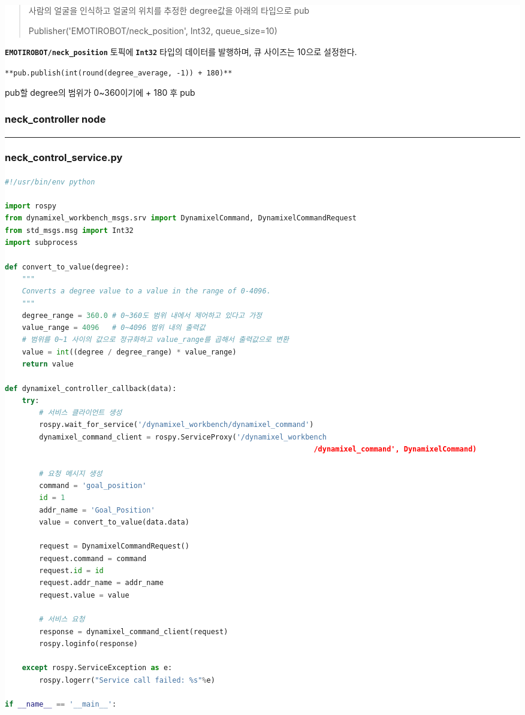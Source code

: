 > 사람의 얼굴을 인식하고 얼굴의 위치를 추정한 degree값을 아래의 타입으로 pub
> 
> 
> Publisher('EMOTIROBOT/neck_position', Int32, queue_size=10)
> 

 **`EMOTIROBOT/neck_position`** 토픽에 **`Int32`**
 타입의 데이터를 발행하며, 큐 사이즈는 10으로 설정한다.

`**pub.publish(int(round(degree_average, -1)) + 180)**`

pub할 degree의 범위가 0~360이기에 + 180 후 pub 

### neck_controller node

---

### neck_control_service.py

```python
#!/usr/bin/env python

import rospy
from dynamixel_workbench_msgs.srv import DynamixelCommand, DynamixelCommandRequest
from std_msgs.msg import Int32
import subprocess

def convert_to_value(degree):
    """
    Converts a degree value to a value in the range of 0-4096.
    """
    degree_range = 360.0 # 0~360도 범위 내에서 제어하고 있다고 가정
    value_range = 4096   # 0~4096 범위 내의 출력값
    # 범위를 0~1 사이의 값으로 정규화하고 value_range를 곱해서 출력값으로 변환
    value = int((degree / degree_range) * value_range)
    return value

def dynamixel_controller_callback(data):
    try:
        # 서비스 클라이언트 생성
        rospy.wait_for_service('/dynamixel_workbench/dynamixel_command')
        dynamixel_command_client = rospy.ServiceProxy('/dynamixel_workbench
																		/dynamixel_command', DynamixelCommand)

        # 요청 메시지 생성
        command = 'goal_position'
        id = 1
        addr_name = 'Goal_Position'
        value = convert_to_value(data.data)

        request = DynamixelCommandRequest()
        request.command = command
        request.id = id
        request.addr_name = addr_name
        request.value = value

        # 서비스 요청
        response = dynamixel_command_client(request)
        rospy.loginfo(response)

    except rospy.ServiceException as e:
        rospy.logerr("Service call failed: %s"%e)

if __name__ == '__main__':
```